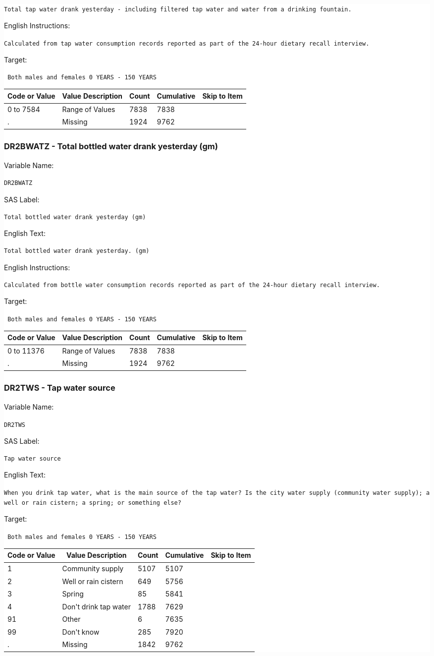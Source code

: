     Total tap water drank yesterday - including filtered tap water and water from a drinking fountain.
English Instructions:

    Calculated from tap water consumption records reported as part of the 24-hour dietary recall interview.
Target:

     Both males and females 0 YEARS - 150 YEARS
Code or Value | Value Description | Count | Cumulative | Skip to Item  
---|---|---|---|---  
0 to 7584 | Range of Values | 7838 | 7838 |   
. | Missing | 1924 | 9762 |   
  
### DR2BWATZ - Total bottled water drank yesterday (gm)

Variable Name:

    DR2BWATZ
SAS Label:

    Total bottled water drank yesterday (gm)
English Text:

    Total bottled water drank yesterday. (gm)
English Instructions:

    Calculated from bottle water consumption records reported as part of the 24-hour dietary recall interview.
Target:

     Both males and females 0 YEARS - 150 YEARS
Code or Value | Value Description | Count | Cumulative | Skip to Item  
---|---|---|---|---  
0 to 11376 | Range of Values | 7838 | 7838 |   
. | Missing | 1924 | 9762 |   
  
### DR2TWS - Tap water source

Variable Name:

    DR2TWS
SAS Label:

    Tap water source
English Text:

    When you drink tap water, what is the main source of the tap water? Is the city water supply (community water supply); a well or rain cistern; a spring; or something else?
Target:

     Both males and females 0 YEARS - 150 YEARS
Code or Value | Value Description | Count | Cumulative | Skip to Item  
---|---|---|---|---  
1 | Community supply | 5107 | 5107 |   
2 | Well or rain cistern | 649 | 5756 |   
3 | Spring | 85 | 5841 |   
4 | Don't drink tap water | 1788 | 7629 |   
91 | Other | 6 | 7635 |   
99 | Don't know | 285 | 7920 |   
. | Missing | 1842 | 9762 |   
  